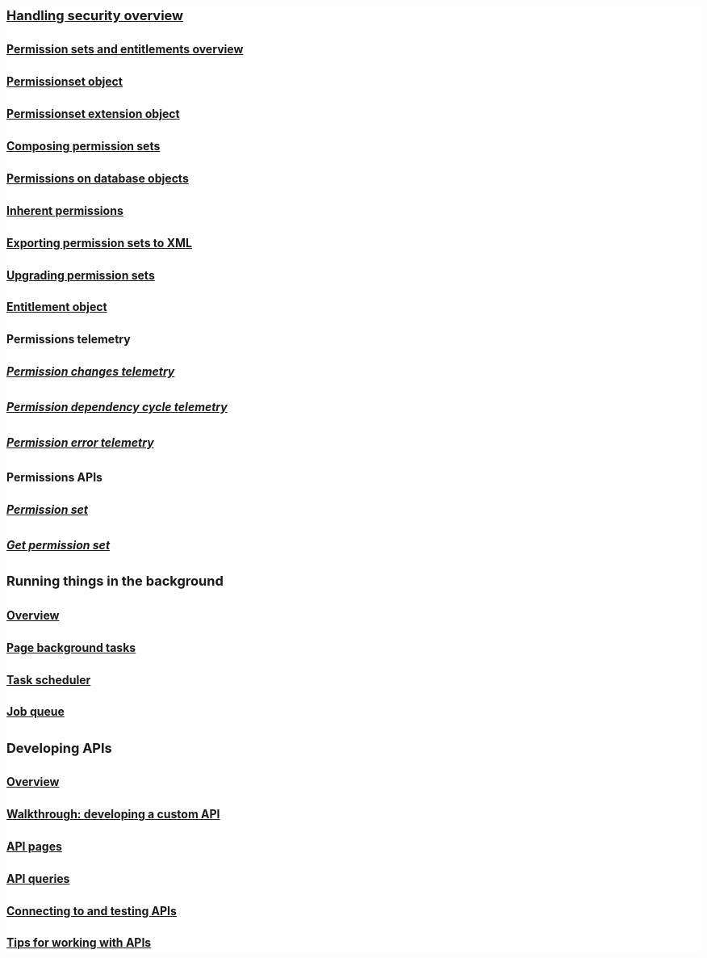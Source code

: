 
### [Handling security overview](security/security-application.md)
#### [Permission sets and entitlements overview](developer/devenv-entitlements-and-permissionsets-overview.md)
#### [Permissionset object](developer/devenv-permissionset-object.md)
#### [Permissionset extension object](developer/devenv-permissionset-ext-object.md)
#### [Composing permission sets](developer/devenv-permissionset-composing.md)
#### [Permissions on database objects](developer/devenv-permissions-on-database-objects.md)
#### [Inherent permissions](developer/devenv-inherent-permissions.md)
#### [Exporting permission sets to XML](developer/devenv-export-permission-sets.md)
#### [Upgrading permission sets](upgrade/upgrade-permissions.md)
#### [Entitlement object](developer/devenv-entitlement-object.md)
#### Permissions telemetry
##### [Permission changes telemetry](administration/telemetry-permission-changes-trace.md)
##### [Permission dependency cycle telemetry](administration/telemetry-permission-dependency-cycle-trace.md)
##### [Permission error telemetry](administration/telemetry-permission-error-trace.md)
#### Permissions APIs
##### [Permission set](administration/resources/dynamics_permissionset.md)
##### [Get permission set](administration/api/dynamics_permissionset_get.md)

### Running things in the background
#### [Overview](developer/devenv-async-overview.md)
#### [Page background tasks](developer/devenv-page-background-tasks.md)
#### [Task scheduler](developer/devenv-task-scheduler.md)
#### [Job queue](developer/devenv-job-queue.md)

### Developing APIs
#### [Overview](developer/devenv-api.md)
#### [Walkthrough: developing a custom API](developer/devenv-develop-custom-api.md)
#### [API pages](developer/devenv-api-pagetype.md)
#### [API queries](developer/devenv-api-querytype.md)
#### [Connecting to and testing APIs](developer/devenv-develop-connect-apps.md)
#### [Tips for working with APIs](developer/devenv-connect-apps-tips.md)